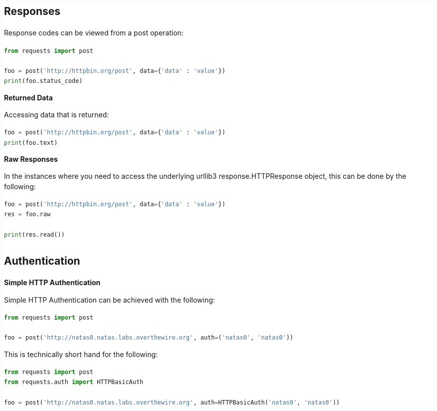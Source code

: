 

## Responses


Response codes can be viewed from a post operation:

```py
from requests import post

foo = post('http://httpbin.org/post', data={'data' : 'value'})
print(foo.status_code)

```

**Returned Data**

Accessing data that is returned:

```py
foo = post('http://httpbin.org/post', data={'data' : 'value'})
print(foo.text)

```

**Raw Responses**

In the instances where you need to access the underlying urllib3 response.HTTPResponse object, this can be done by the following:

```py
foo = post('http://httpbin.org/post', data={'data' : 'value'})
res = foo.raw

print(res.read())

```



## Authentication


**Simple HTTP Authentication**

Simple HTTP Authentication can be achieved with the following:

```py
from requests import post

foo = post('http://natas0.natas.labs.overthewire.org', auth=('natas0', 'natas0'))

```

This is technically short hand for the following:

```py
from requests import post
from requests.auth import HTTPBasicAuth

foo = post('http://natas0.natas.labs.overthewire.org', auth=HTTPBasicAuth('natas0', 'natas0'))

```
